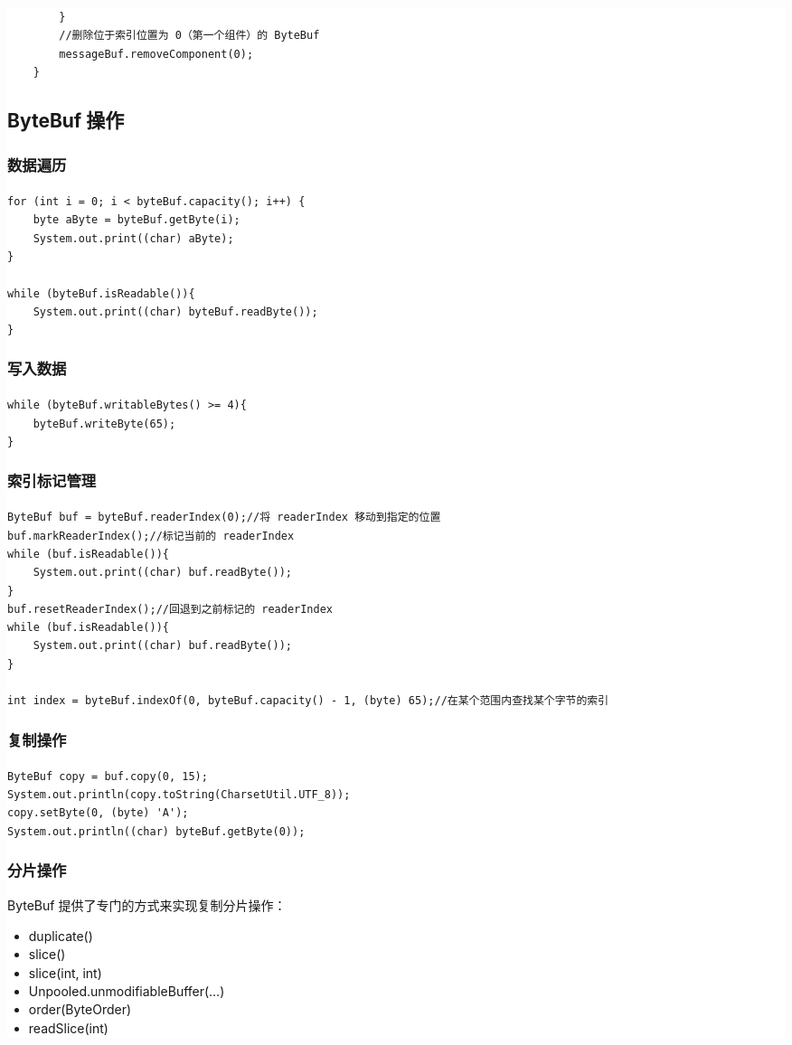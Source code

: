 ```
        }
        //删除位于索引位置为 0（第一个组件）的 ByteBuf
        messageBuf.removeComponent(0);
    }
```

## ByteBuf 操作
### 数据遍历
```
for (int i = 0; i < byteBuf.capacity(); i++) {
    byte aByte = byteBuf.getByte(i);
    System.out.print((char) aByte);
}

while (byteBuf.isReadable()){
    System.out.print((char) byteBuf.readByte());
}
```

### 写入数据
```
while (byteBuf.writableBytes() >= 4){
    byteBuf.writeByte(65);
}
```

### 索引标记管理
```
ByteBuf buf = byteBuf.readerIndex(0);//将 readerIndex 移动到指定的位置
buf.markReaderIndex();//标记当前的 readerIndex
while (buf.isReadable()){
    System.out.print((char) buf.readByte());
}
buf.resetReaderIndex();//回退到之前标记的 readerIndex
while (buf.isReadable()){
    System.out.print((char) buf.readByte());
}

int index = byteBuf.indexOf(0, byteBuf.capacity() - 1, (byte) 65);//在某个范围内查找某个字节的索引
```

### 复制操作
```
ByteBuf copy = buf.copy(0, 15);
System.out.println(copy.toString(CharsetUtil.UTF_8));
copy.setByte(0, (byte) 'A');
System.out.println((char) byteBuf.getByte(0));
```

### 分片操作
ByteBuf 提供了专门的方式来实现复制分片操作：
* duplicate()
* slice()
* slice(int, int)
* Unpooled.unmodifiableBuffer(…)
* order(ByteOrder)
* readSlice(int)
